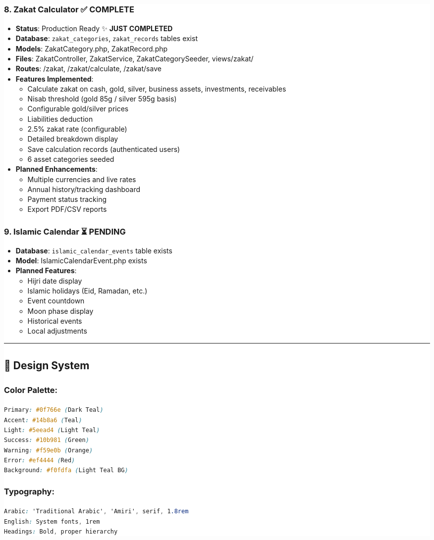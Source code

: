 ### **8. Zakat Calculator** ✅ COMPLETE
- **Status**: Production Ready ✨ **JUST COMPLETED**
- **Database**: `zakat_categories`, `zakat_records` tables exist
- **Models**: ZakatCategory.php, ZakatRecord.php
- **Files**: ZakatController, ZakatService, ZakatCategorySeeder, views/zakat/
- **Routes**: /zakat, /zakat/calculate, /zakat/save
- **Features Implemented**:
  - Calculate zakat on cash, gold, silver, business assets, investments, receivables
  - Nisab threshold (gold 85g / silver 595g basis)
  - Configurable gold/silver prices
  - Liabilities deduction
  - 2.5% zakat rate (configurable)
  - Detailed breakdown display
  - Save calculation records (authenticated users)
  - 6 asset categories seeded
- **Planned Enhancements**:
  - Multiple currencies and live rates
  - Annual history/tracking dashboard
  - Payment status tracking
  - Export PDF/CSV reports

### **9. Islamic Calendar** ⏳ PENDING
- **Database**: `islamic_calendar_events` table exists
- **Model**: IslamicCalendarEvent.php exists
- **Planned Features**:
  - Hijri date display
  - Islamic holidays (Eid, Ramadan, etc.)
  - Event countdown
  - Moon phase display
  - Historical events
  - Local adjustments

---

## 🎨 Design System

### **Color Palette:**
```css
Primary: #0f766e (Dark Teal)
Accent: #14b8a6 (Teal)
Light: #5eead4 (Light Teal)
Success: #10b981 (Green)
Warning: #f59e0b (Orange)
Error: #ef4444 (Red)
Background: #f0fdfa (Light Teal BG)
```

### **Typography:**
```css
Arabic: 'Traditional Arabic', 'Amiri', serif, 1.8rem
English: System fonts, 1rem
Headings: Bold, proper hierarchy
```
